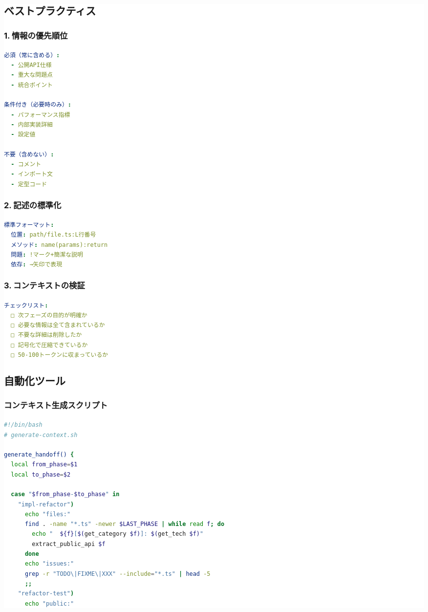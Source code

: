 ## ベストプラクティス

### 1. 情報の優先順位
```yaml
必須（常に含める）:
  - 公開API仕様
  - 重大な問題点
  - 統合ポイント
  
条件付き（必要時のみ）:
  - パフォーマンス指標
  - 内部実装詳細
  - 設定値
  
不要（含めない）:
  - コメント
  - インポート文
  - 定型コード
```

### 2. 記述の標準化
```yaml
標準フォーマット:
  位置: path/file.ts:L行番号
  メソッド: name(params):return
  問題: !マーク+簡潔な説明
  依存: →矢印で表現
```

### 3. コンテキストの検証
```yaml
チェックリスト:
  □ 次フェーズの目的が明確か
  □ 必要な情報は全て含まれているか
  □ 不要な詳細は削除したか
  □ 記号化で圧縮できているか
  □ 50-100トークンに収まっているか
```

## 自動化ツール

### コンテキスト生成スクリプト
```bash
#!/bin/bash
# generate-context.sh

generate_handoff() {
  local from_phase=$1
  local to_phase=$2
  
  case "$from_phase-$to_phase" in
    "impl-refactor")
      echo "files:"
      find . -name "*.ts" -newer $LAST_PHASE | while read f; do
        echo "  ${f}[$(get_category $f)]: $(get_tech $f)"
        extract_public_api $f
      done
      echo "issues:"
      grep -r "TODO\|FIXME\|XXX" --include="*.ts" | head -5
      ;;
    "refactor-test")
      echo "public:"
```